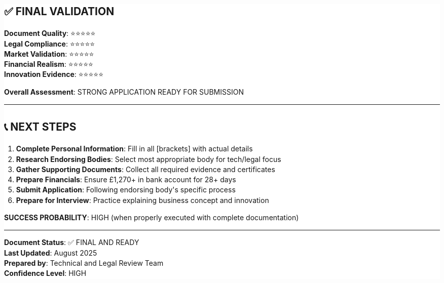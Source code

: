 
## ✅ FINAL VALIDATION

**Document Quality**: ⭐⭐⭐⭐⭐  
**Legal Compliance**: ⭐⭐⭐⭐⭐  
**Market Validation**: ⭐⭐⭐⭐⭐  
**Financial Realism**: ⭐⭐⭐⭐⭐  
**Innovation Evidence**: ⭐⭐⭐⭐⭐  

**Overall Assessment**: STRONG APPLICATION READY FOR SUBMISSION

---

## 📞 NEXT STEPS

1. **Complete Personal Information**: Fill in all [brackets] with actual details
2. **Research Endorsing Bodies**: Select most appropriate body for tech/legal focus
3. **Gather Supporting Documents**: Collect all required evidence and certificates
4. **Prepare Financials**: Ensure £1,270+ in bank account for 28+ days
5. **Submit Application**: Following endorsing body's specific process
6. **Prepare for Interview**: Practice explaining business concept and innovation

**SUCCESS PROBABILITY**: HIGH (when properly executed with complete documentation)

---

**Document Status**: ✅ FINAL AND READY  
**Last Updated**: August 2025  
**Prepared by**: Technical and Legal Review Team  
**Confidence Level**: HIGH